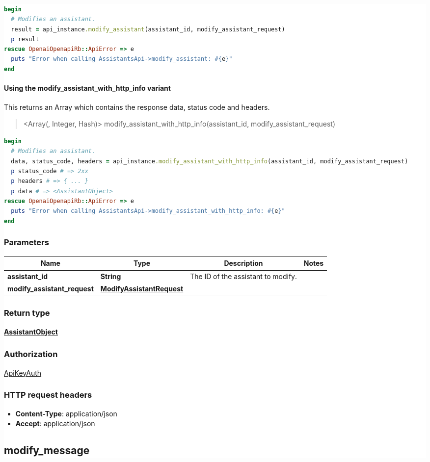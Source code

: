```ruby
begin
  # Modifies an assistant.
  result = api_instance.modify_assistant(assistant_id, modify_assistant_request)
  p result
rescue OpenaiOpenapiRb::ApiError => e
  puts "Error when calling AssistantsApi->modify_assistant: #{e}"
end
```

#### Using the modify_assistant_with_http_info variant

This returns an Array which contains the response data, status code and headers.

> <Array(<AssistantObject>, Integer, Hash)> modify_assistant_with_http_info(assistant_id, modify_assistant_request)

```ruby
begin
  # Modifies an assistant.
  data, status_code, headers = api_instance.modify_assistant_with_http_info(assistant_id, modify_assistant_request)
  p status_code # => 2xx
  p headers # => { ... }
  p data # => <AssistantObject>
rescue OpenaiOpenapiRb::ApiError => e
  puts "Error when calling AssistantsApi->modify_assistant_with_http_info: #{e}"
end
```

### Parameters

| Name | Type | Description | Notes |
| ---- | ---- | ----------- | ----- |
| **assistant_id** | **String** | The ID of the assistant to modify. |  |
| **modify_assistant_request** | [**ModifyAssistantRequest**](ModifyAssistantRequest.md) |  |  |

### Return type

[**AssistantObject**](AssistantObject.md)

### Authorization

[ApiKeyAuth](../README.md#ApiKeyAuth)

### HTTP request headers

- **Content-Type**: application/json
- **Accept**: application/json


## modify_message
